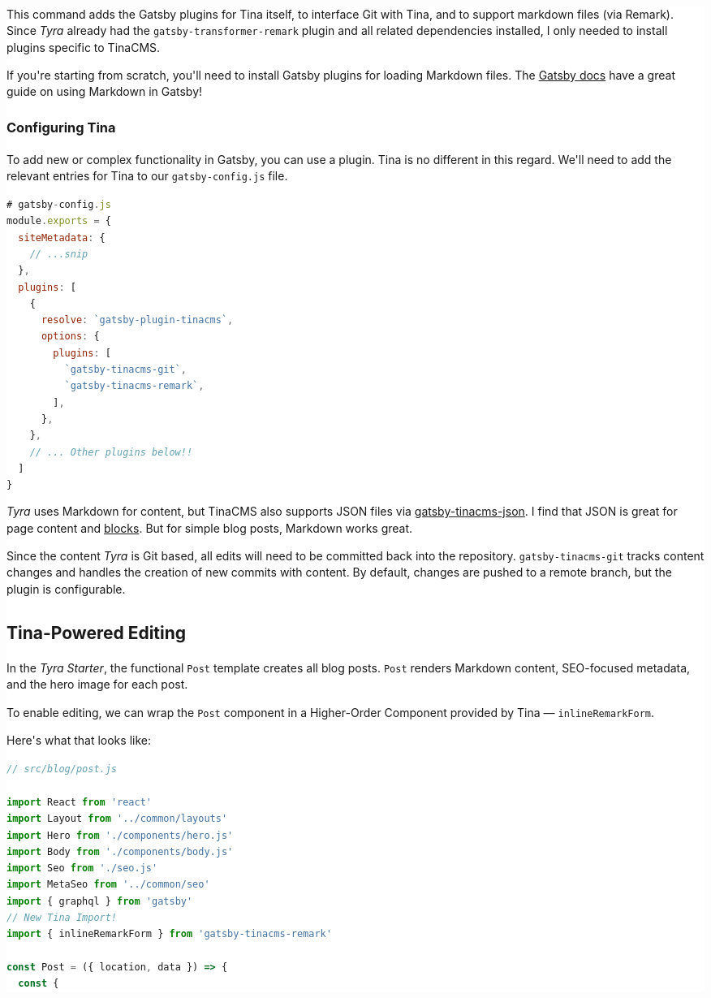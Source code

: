 This command adds the Gatsby plugins for Tina itself, to interface Git with Tina, and to support markdown files (via Remark). Since _Tyra_ already had the `gatsby-transformer-remark` plugin and all related dependencies installed, I only needed to install plugins specific to TinaCMS.

If you're starting from scratch, you'll need to install Gatsby plugins for loading Markdown files. The [Gatsby docs](https://www.gatsbyjs.org/docs/adding-markdown-pages/) have a great guide on using Markdown in Gatsby!

### Configuring Tina

To add new or complex functionality in Gatsby, you can use a plugin. Tina is no different in this regard. We'll need to add the relevant entries for Tina to our `gatsby-config.js` file.

```javascript
# gatsby-config.js
module.exports = {
  siteMetadata: {
    // ...snip
  },
  plugins: [
    {
      resolve: `gatsby-plugin-tinacms`,
      options: {
        plugins: [
          `gatsby-tinacms-git`,
          `gatsby-tinacms-remark`,
        ],
      },
    },
    // ... Other plugins below!!
  ]
}
```

_Tyra_ uses Markdown for content, but TinaCMS also supports JSON files via [gatsby-tinacms-json](https://tinacms.org/docs/gatsby/json/). I find that JSON is great for page content and [blocks](https://tinacms.org/blog/what-are-blocks/). But for simple blog posts, Markdown works great.

Since the content _Tyra_ is Git based, all edits will need to be committed back into the repository. `gatsby-tinacms-git` tracks content changes and handles the creation of new commits with content. By default, changes are pushed to a remote branch, but the plugin is configurable.

## Tina-Powered Editing

In the _Tyra Starter_, the functional `Post` template creates all blog posts. `Post` renders Markdown content, SEO-focused metadata, and the hero image for each post.

To enable editing, we can wrap the `Post` component in a Higher-Order Component provided by Tina — `inlineRemarkForm`.

Here's what that looks like:

```javascript
// src/blog/post.js

import React from 'react'
import Layout from '../common/layouts'
import Hero from './components/hero.js'
import Body from './components/body.js'
import Seo from './seo.js'
import MetaSeo from '../common/seo'
import { graphql } from 'gatsby'
// New Tina Import!
import { inlineRemarkForm } from 'gatsby-tinacms-remark'

const Post = ({ location, data }) => {
  const {
```